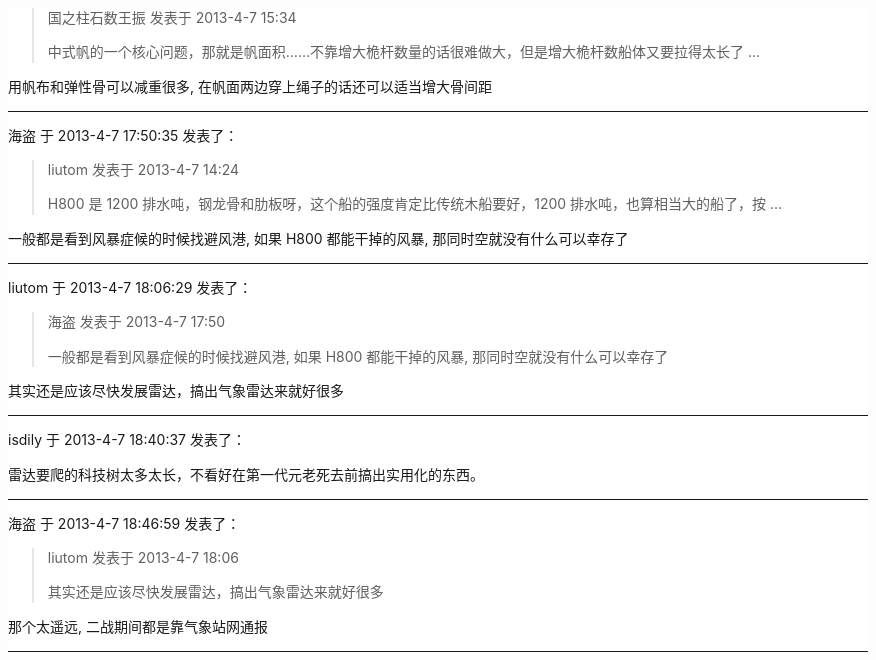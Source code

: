 > 国之柱石数王振 发表于 2013-4-7 15:34
>
> 中式帆的一个核心问题，那就是帆面积……不靠增大桅杆数量的话很难做大，但是增大桅杆数船体又要拉得太长了 ...

用帆布和弹性骨可以减重很多, 在帆面两边穿上绳子的话还可以适当增大骨间距

---

海盗 于 2013-4-7 17:50:35 发表了：

> liutom 发表于 2013-4-7 14:24
>
> H800 是 1200 排水吨，钢龙骨和肋板呀，这个船的强度肯定比传统木船要好，1200 排水吨，也算相当大的船了，按 ...

一般都是看到风暴症候的时候找避风港, 如果 H800 都能干掉的风暴, 那同时空就没有什么可以幸存了

---

liutom 于 2013-4-7 18:06:29 发表了：

> 海盗 发表于 2013-4-7 17:50
>
> 一般都是看到风暴症候的时候找避风港, 如果 H800 都能干掉的风暴, 那同时空就没有什么可以幸存了

其实还是应该尽快发展雷达，搞出气象雷达来就好很多

---

isdily 于 2013-4-7 18:40:37 发表了：

雷达要爬的科技树太多太长，不看好在第一代元老死去前搞出实用化的东西。

---

海盗 于 2013-4-7 18:46:59 发表了：

> liutom 发表于 2013-4-7 18:06
>
> 其实还是应该尽快发展雷达，搞出气象雷达来就好很多

那个太遥远, 二战期间都是靠气象站网通报

---
